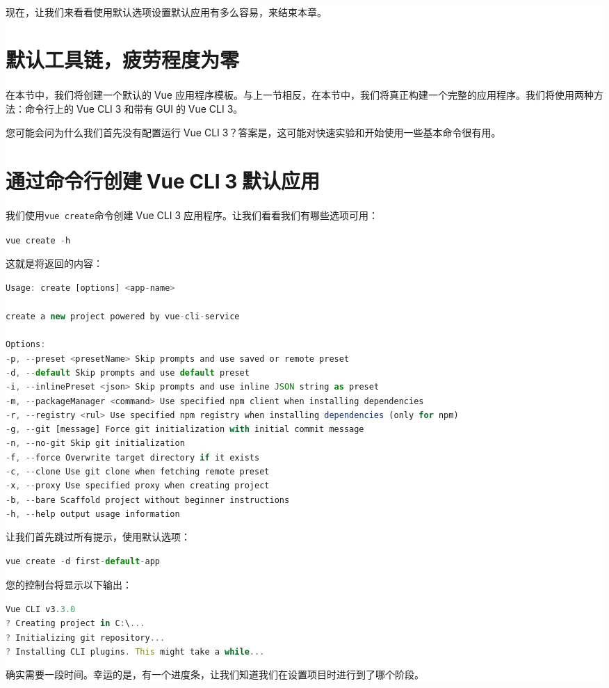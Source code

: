 现在，让我们来看看使用默认选项设置默认应用有多么容易，来结束本章。

# 默认工具链，疲劳程度为零

在本节中，我们将创建一个默认的 Vue 应用程序模板。与上一节相反，在本节中，我们将真正构建一个完整的应用程序。我们将使用两种方法：命令行上的 Vue CLI 3 和带有 GUI 的 Vue CLI 3。

您可能会问为什么我们首先没有配置运行 Vue CLI 3？答案是，这可能对快速实验和开始使用一些基本命令很有用。

# 通过命令行创建 Vue CLI 3 默认应用

我们使用`vue create`命令创建 Vue CLI 3 应用程序。让我们看看我们有哪些选项可用：

```js
vue create -h
```

这就是将返回的内容：

```js
Usage: create [options] <app-name>

create a new project powered by vue-cli-service

Options:
-p, --preset <presetName> Skip prompts and use saved or remote preset
-d, --default Skip prompts and use default preset
-i, --inlinePreset <json> Skip prompts and use inline JSON string as preset
-m, --packageManager <command> Use specified npm client when installing dependencies
-r, --registry <rul> Use specified npm registry when installing dependencies (only for npm)
-g, --git [message] Force git initialization with initial commit message
-n, --no-git Skip git initialization
-f, --force Overwrite target directory if it exists
-c, --clone Use git clone when fetching remote preset
-x, --proxy Use specified proxy when creating project
-b, --bare Scaffold project without beginner instructions
-h, --help output usage information
```

让我们首先跳过所有提示，使用默认选项：

```js
vue create -d first-default-app
```

您的控制台将显示以下输出：

```js
Vue CLI v3.3.0
? Creating project in C:\...
? Initializing git repository...
? Installing CLI plugins. This might take a while...
```

确实需要一段时间。幸运的是，有一个进度条，让我们知道我们在设置项目时进行到了哪个阶段。
